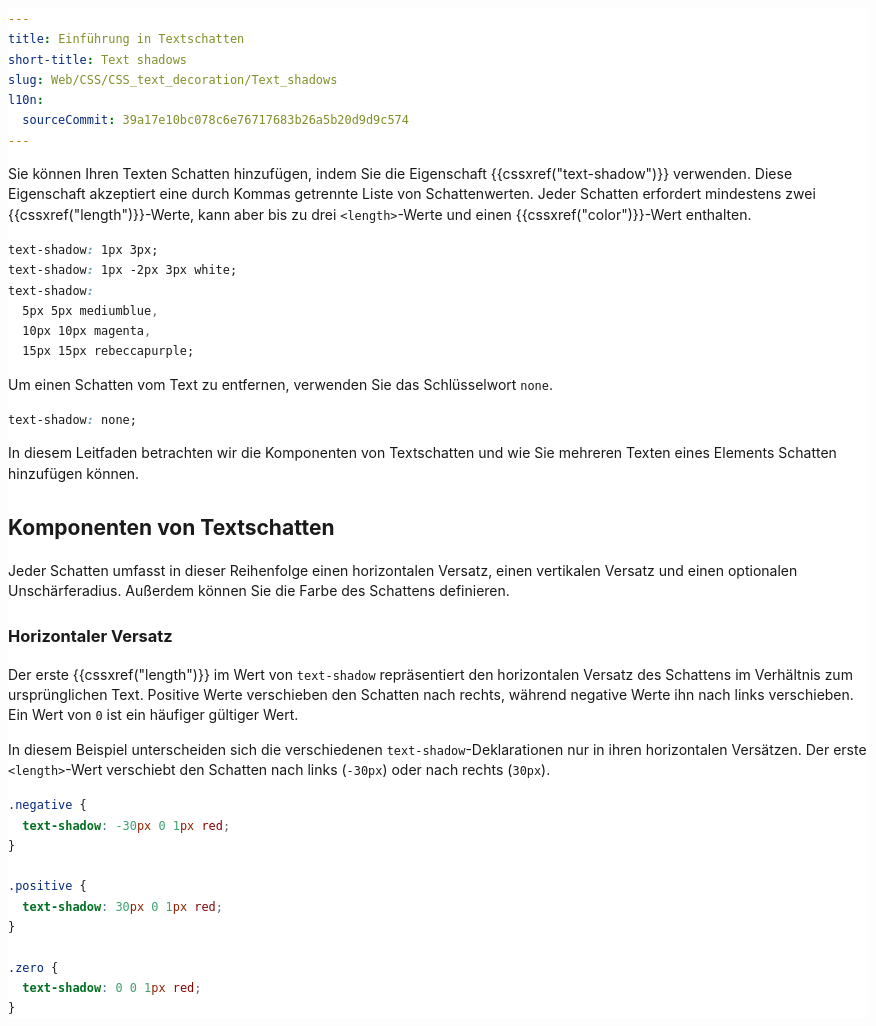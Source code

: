 ```yaml
---
title: Einführung in Textschatten
short-title: Text shadows
slug: Web/CSS/CSS_text_decoration/Text_shadows
l10n:
  sourceCommit: 39a17e10bc078c6e76717683b26a5b20d9d9c574
---
```


Sie können Ihren Texten Schatten hinzufügen, indem Sie die Eigenschaft {{cssxref("text-shadow")}} verwenden. Diese Eigenschaft akzeptiert eine durch Kommas getrennte Liste von Schattenwerten. Jeder Schatten erfordert mindestens zwei {{cssxref("length")}}-Werte, kann aber bis zu drei `<length>`-Werte und einen {{cssxref("color")}}-Wert enthalten.

```css
text-shadow: 1px 3px;
text-shadow: 1px -2px 3px white;
text-shadow:
  5px 5px mediumblue,
  10px 10px magenta,
  15px 15px rebeccapurple;
```

Um einen Schatten vom Text zu entfernen, verwenden Sie das Schlüsselwort `none`.

```css
text-shadow: none;
```

In diesem Leitfaden betrachten wir die Komponenten von Textschatten und wie Sie mehreren Texten eines Elements Schatten hinzufügen können.

## Komponenten von Textschatten

Jeder Schatten umfasst in dieser Reihenfolge einen horizontalen Versatz, einen vertikalen Versatz und einen optionalen Unschärferadius. Außerdem können Sie die Farbe des Schattens definieren.

### Horizontaler Versatz

Der erste {{cssxref("length")}} im Wert von `text-shadow` repräsentiert den horizontalen Versatz des Schattens im Verhältnis zum ursprünglichen Text. Positive Werte verschieben den Schatten nach rechts, während negative Werte ihn nach links verschieben. Ein Wert von `0` ist ein häufiger gültiger Wert.

In diesem Beispiel unterscheiden sich die verschiedenen `text-shadow`-Deklarationen nur in ihren horizontalen Versätzen. Der erste `<length>`-Wert verschiebt den Schatten nach links (`-30px`) oder nach rechts (`30px`).

```css live-sample___horizontal
.negative {
  text-shadow: -30px 0 1px red;
}

.positive {
  text-shadow: 30px 0 1px red;
}

.zero {
  text-shadow: 0 0 1px red;
}
```
